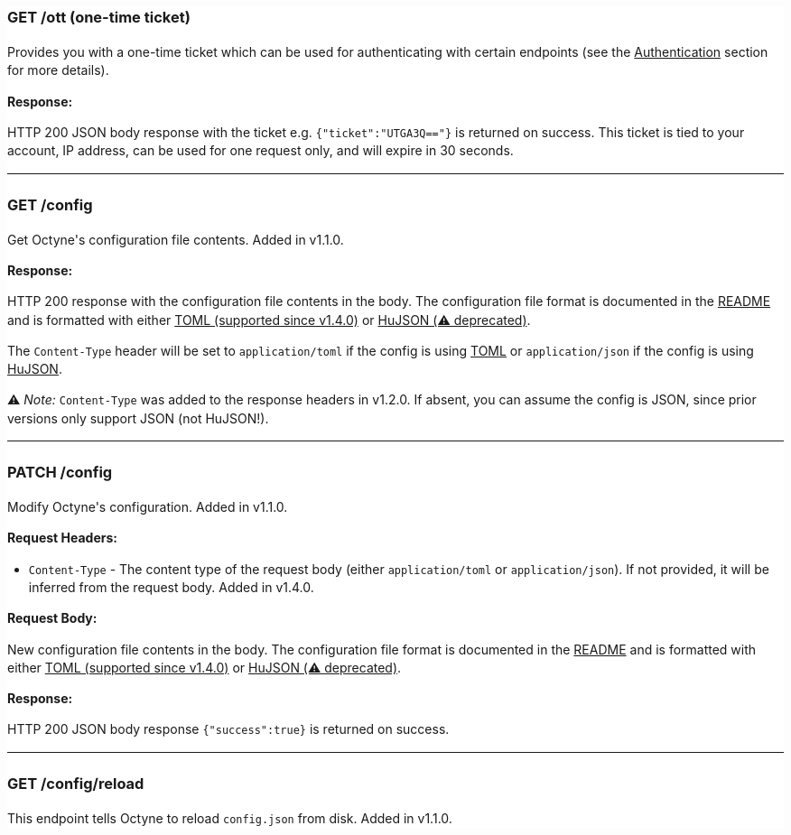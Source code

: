 ### GET /ott (one-time ticket)

Provides you with a one-time ticket which can be used for authenticating with certain endpoints (see the [Authentication](#authentication) section for more details).

**Response:**

HTTP 200 JSON body response with the ticket e.g. `{"ticket":"UTGA3Q=="}` is returned on success. This ticket is tied to your account, IP address, can be used for one request only, and will expire in 30 seconds.

---

### GET /config

Get Octyne's configuration file contents. Added in v1.1.0.

**Response:**

HTTP 200 response with the configuration file contents in the body. The configuration file format is documented in the [README](https://github.com/retrixe/octyne/blob/main/README.md) and is formatted with either [TOML (supported since v1.4.0)](https://toml.io) or [HuJSON (⚠️ deprecated)](https://github.com/tailscale/hujson).

The `Content-Type` header will be set to `application/toml` if the config is using [TOML](https://toml.io) or `application/json` if the config is using [HuJSON](https://github.com/tailscale/hujson).

⚠️ *Note:* `Content-Type` was added to the response headers in v1.2.0. If absent, you can assume the config is JSON, since prior versions only support JSON (not HuJSON!).

---

### PATCH /config

Modify Octyne's configuration. Added in v1.1.0.

**Request Headers:**

- `Content-Type` - The content type of the request body (either `application/toml` or `application/json`). If not provided, it will be inferred from the request body. Added in v1.4.0.

**Request Body:**

New configuration file contents in the body. The configuration file format is documented in the [README](https://github.com/retrixe/octyne/blob/main/README.md) and is formatted with either [TOML (supported since v1.4.0)](https://toml.io) or [HuJSON (⚠️ deprecated)](https://github.com/tailscale/hujson).

**Response:**

HTTP 200 JSON body response `{"success":true}` is returned on success.

---

### GET /config/reload

This endpoint tells Octyne to reload `config.json` from disk. Added in v1.1.0.
